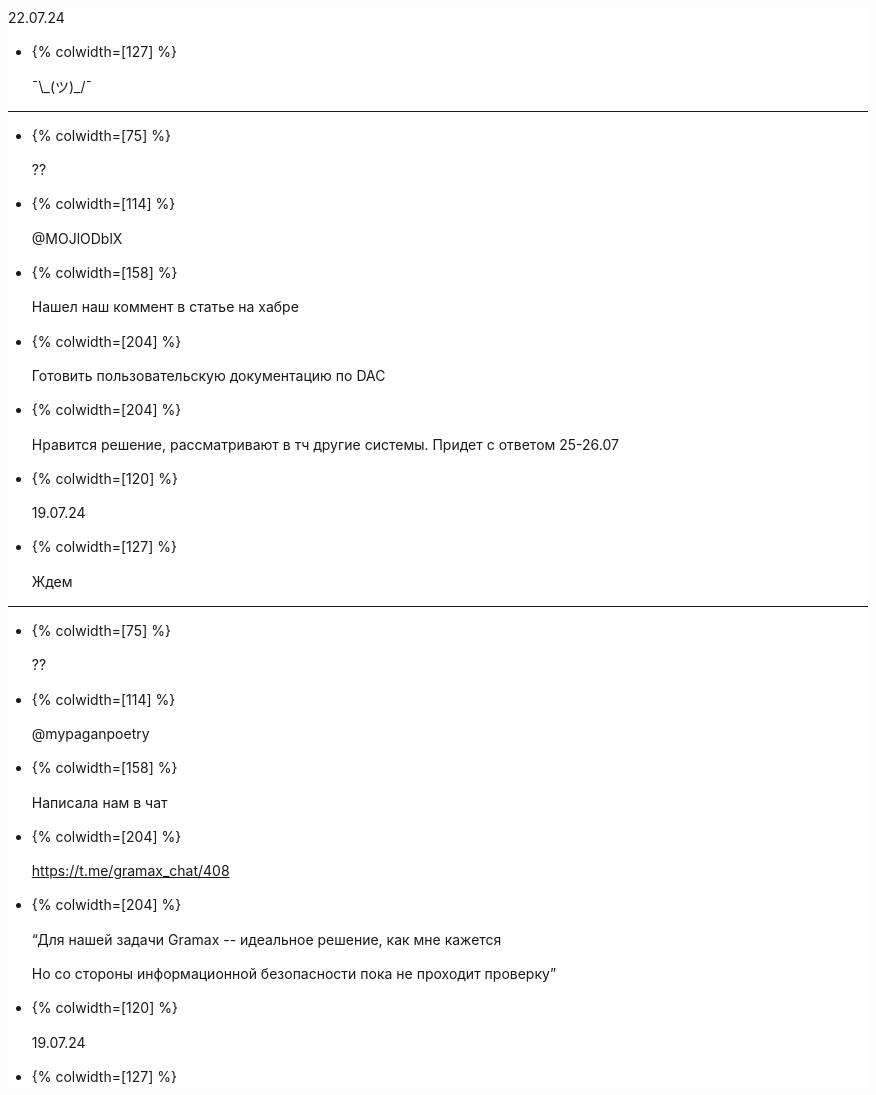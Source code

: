    22\.07.24

*  {% colwidth=[127] %}

   ¯\\\_(ツ)\_/¯

---

*  {% colwidth=[75] %}

   ??

*  {% colwidth=[114] %}

   @MOJlODblX

*  {% colwidth=[158] %}

   Нашел наш коммент в статье на хабре

*  {% colwidth=[204] %}

   Готовить пользовательскую документацию по DAC

*  {% colwidth=[204] %}

   Нравится решение, рассматривают в тч другие системы. Придет с ответом 25-26.07

*  {% colwidth=[120] %}

   19\.07.24

*  {% colwidth=[127] %}

   Ждем

---

*  {% colwidth=[75] %}

   ??

*  {% colwidth=[114] %}

   @mypaganpoetry

*  {% colwidth=[158] %}

   Написала нам в чат

*  {% colwidth=[204] %}

   <https://t.me/gramax_chat/408>

*  {% colwidth=[204] %}

   “Для нашей задачи Gramax -- идеальное решение, как мне кажется

   Но со стороны информационной безопасности пока не проходит проверку”

*  {% colwidth=[120] %}

   19\.07.24

*  {% colwidth=[127] %}
